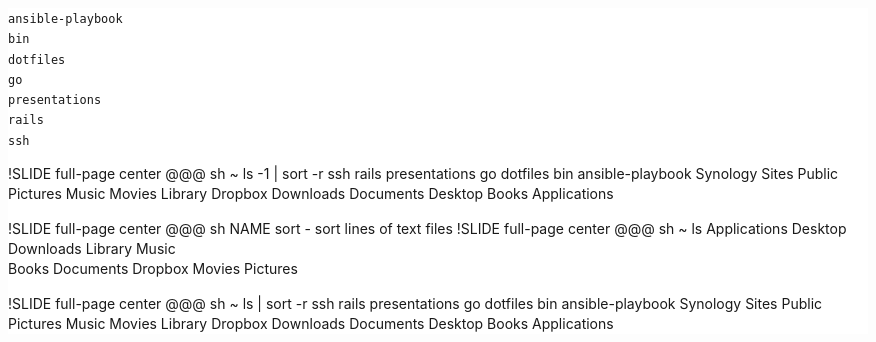     ansible-playbook
    bin
    dotfiles
    go
    presentations
    rails
    ssh

!SLIDE full-page center
    @@@ sh
    ~ ls -1 | sort -r
    ssh
    rails
    presentations
    go
    dotfiles
    bin
    ansible-playbook
    Synology
    Sites
    Public
    Pictures
    Music
    Movies
    Library
    Dropbox
    Downloads
    Documents
    Desktop
    Books
    Applications

!SLIDE full-page center
    @@@ sh
    NAME
           sort - sort lines of text files
!SLIDE full-page center
    @@@ sh
    ~ ls
    Applications     Desktop          Downloads        Library          Music            
    Books            Documents        Dropbox          Movies           Pictures        

!SLIDE full-page center
    @@@ sh
    ~ ls | sort -r
    ssh
    rails
    presentations
    go
    dotfiles
    bin
    ansible-playbook
    Synology
    Sites
    Public
    Pictures
    Music
    Movies
    Library
    Dropbox
    Downloads
    Documents
    Desktop
    Books
    Applications
